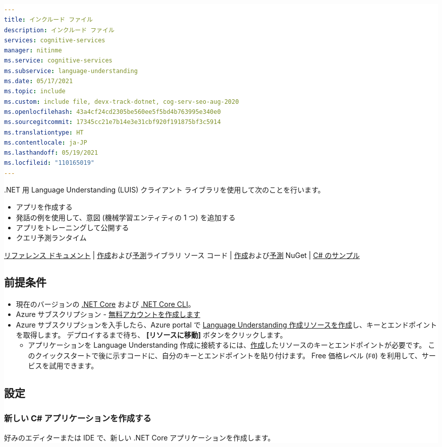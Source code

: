 ```yaml
---
title: インクルード ファイル
description: インクルード ファイル
services: cognitive-services
manager: nitinme
ms.service: cognitive-services
ms.subservice: language-understanding
ms.date: 05/17/2021
ms.topic: include
ms.custom: include file, devx-track-dotnet, cog-serv-seo-aug-2020
ms.openlocfilehash: 43a4cf24cd2305be560ee5f5bd4b763995e340e0
ms.sourcegitcommit: 17345cc21e7b14e3e31cbf920f191875bf3c5914
ms.translationtype: HT
ms.contentlocale: ja-JP
ms.lasthandoff: 05/19/2021
ms.locfileid: "110165019"
---
```

.NET 用 Language Understanding (LUIS) クライアント ライブラリを使用して次のことを行います。
* アプリを作成する
* 発話の例を使用して、意図 (機械学習エンティティの 1 つ) を追加する
* アプリをトレーニングして公開する
* クエリ予測ランタイム

[リファレンス ドキュメント](/dotnet/api/overview/azure/cognitiveservices/client/languageunderstanding) | [作成](https://github.com/Azure/azure-sdk-for-net/tree/master/sdk/cognitiveservices/Language.LUIS.Authoring)および[予測](https://github.com/Azure/azure-sdk-for-net/tree/master/sdk/cognitiveservices/Language.LUIS.Runtime)ライブラリ ソース コード | [作成](https://www.nuget.org/packages/Microsoft.Azure.CognitiveServices.Language.LUIS.Authoring/)および[予測](https://www.nuget.org/packages/Microsoft.Azure.CognitiveServices.Language.LUIS.Runtime/) NuGet | [C# のサンプル](https://github.com/Azure-Samples/cognitive-services-quickstart-code/blob/master/dotnet/LanguageUnderstanding/sdk-3x//Program.cs)

## <a name="prerequisites"></a>前提条件

* 現在のバージョンの [.NET Core](https://dotnet.microsoft.com/download/dotnet-core) および [.NET Core CLI](/dotnet/core/tools/)。
* Azure サブスクリプション - [無料アカウントを作成します](https://azure.microsoft.com/free/cognitive-services)
* Azure サブスクリプションを入手したら、Azure portal で [Language Understanding 作成リソースを作成](https://ms.portal.azure.com/#create/Microsoft.CognitiveServicesLUISAllInOne)し、キーとエンドポイントを取得します。 デプロイするまで待ち、 **[リソースに移動]** ボタンをクリックします。
    * アプリケーションを Language Understanding 作成に接続するには、[作成](../luis-how-to-azure-subscription.md)したリソースのキーとエンドポイントが必要です。 このクイックスタートで後に示すコードに、自分のキーとエンドポイントを貼り付けます。 Free 価格レベル (`F0`) を利用して、サービスを試用できます。

## <a name="setting-up"></a>設定

### <a name="create-a-new-c-application"></a>新しい C# アプリケーションを作成する

好みのエディターまたは IDE で、新しい .NET Core アプリケーションを作成します。
